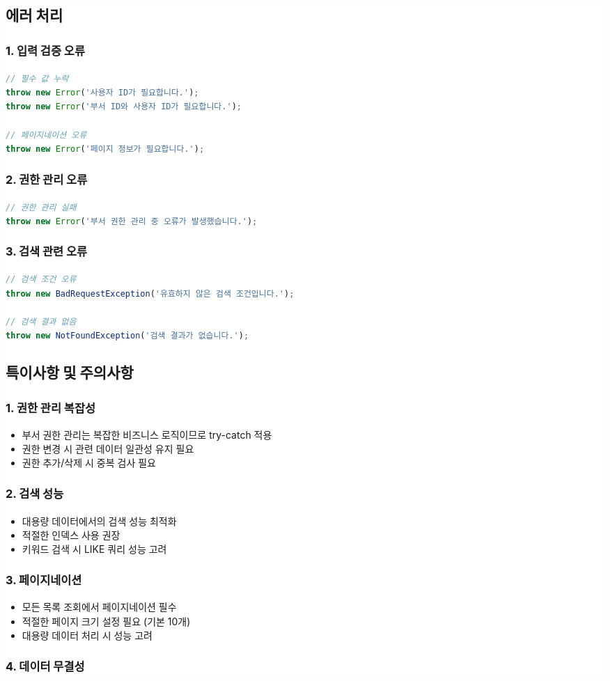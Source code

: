 ## 에러 처리

### 1. 입력 검증 오류

```typescript
// 필수 값 누락
throw new Error('사용자 ID가 필요합니다.');
throw new Error('부서 ID와 사용자 ID가 필요합니다.');

// 페이지네이션 오류
throw new Error('페이지 정보가 필요합니다.');
```

### 2. 권한 관리 오류

```typescript
// 권한 관리 실패
throw new Error('부서 권한 관리 중 오류가 발생했습니다.');
```

### 3. 검색 관련 오류

```typescript
// 검색 조건 오류
throw new BadRequestException('유효하지 않은 검색 조건입니다.');

// 검색 결과 없음
throw new NotFoundException('검색 결과가 없습니다.');
```

## 특이사항 및 주의사항

### 1. 권한 관리 복잡성

-   부서 권한 관리는 복잡한 비즈니스 로직이므로 try-catch 적용
-   권한 변경 시 관련 데이터 일관성 유지 필요
-   권한 추가/삭제 시 중복 검사 필요

### 2. 검색 성능

-   대용량 데이터에서의 검색 성능 최적화
-   적절한 인덱스 사용 권장
-   키워드 검색 시 LIKE 쿼리 성능 고려

### 3. 페이지네이션

-   모든 목록 조회에서 페이지네이션 필수
-   적절한 페이지 크기 설정 필요 (기본 10개)
-   대용량 데이터 처리 시 성능 고려

### 4. 데이터 무결성
